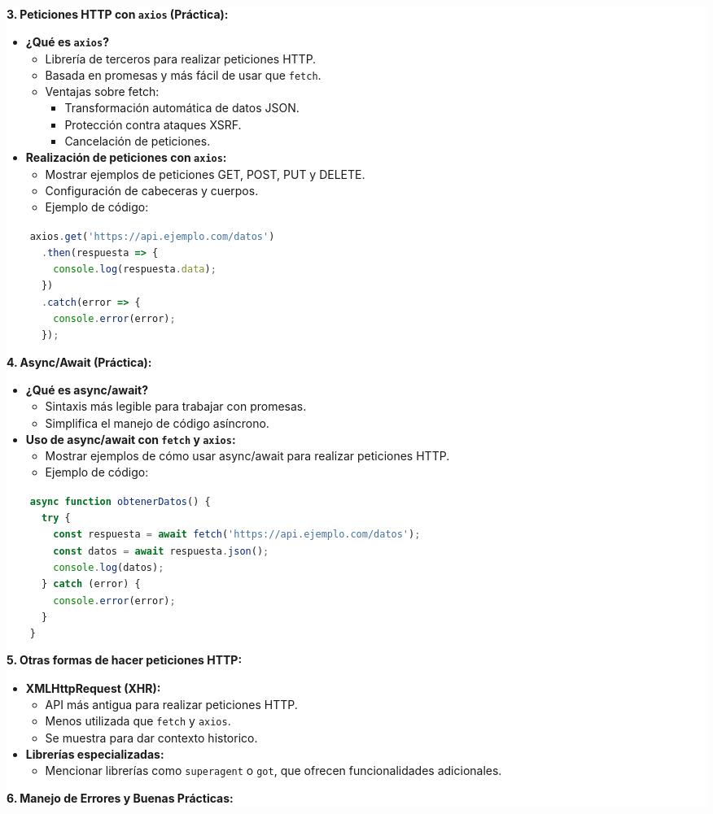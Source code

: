 **3. Peticiones HTTP con `axios` (Práctica):**

* **¿Qué es `axios`?**
    * Librería de terceros para realizar peticiones HTTP.
    * Basada en promesas y más fácil de usar que `fetch`.
    * Ventajas sobre fetch:
        * Transformación automática de datos JSON.
        * Protección contra ataques XSRF.
        * Cancelación de peticiones.
* **Realización de peticiones con `axios`:**
    * Mostrar ejemplos de peticiones GET, POST, PUT y DELETE.
    * Configuración de cabeceras y cuerpos.
    * Ejemplo de código:

```javascript
    axios.get('https://api.ejemplo.com/datos')
      .then(respuesta => {
        console.log(respuesta.data);
      })
      .catch(error => {
        console.error(error);
      });
```

**4. Async/Await (Práctica):**

* **¿Qué es async/await?**
    * Sintaxis más legible para trabajar con promesas.
    * Simplifica el manejo de código asíncrono.
* **Uso de async/await con `fetch` y `axios`:**
    * Mostrar ejemplos de cómo usar async/await para realizar peticiones HTTP.
    * Ejemplo de código:

```javascript
    async function obtenerDatos() {
      try {
        const respuesta = await fetch('https://api.ejemplo.com/datos');
        const datos = await respuesta.json();
        console.log(datos);
      } catch (error) {
        console.error(error);
      }
    }
```

**5. Otras formas de hacer peticiones HTTP:**

* **XMLHttpRequest (XHR):**
    * API más antigua para realizar peticiones HTTP.
    * Menos utilizada que `fetch` y `axios`.
    * Se muestra para dar contexto historico.
* **Librerías especializadas:**
    * Mencionar librerías como `superagent` o `got`, que ofrecen funcionalidades adicionales.

**6. Manejo de Errores y Buenas Prácticas:**
